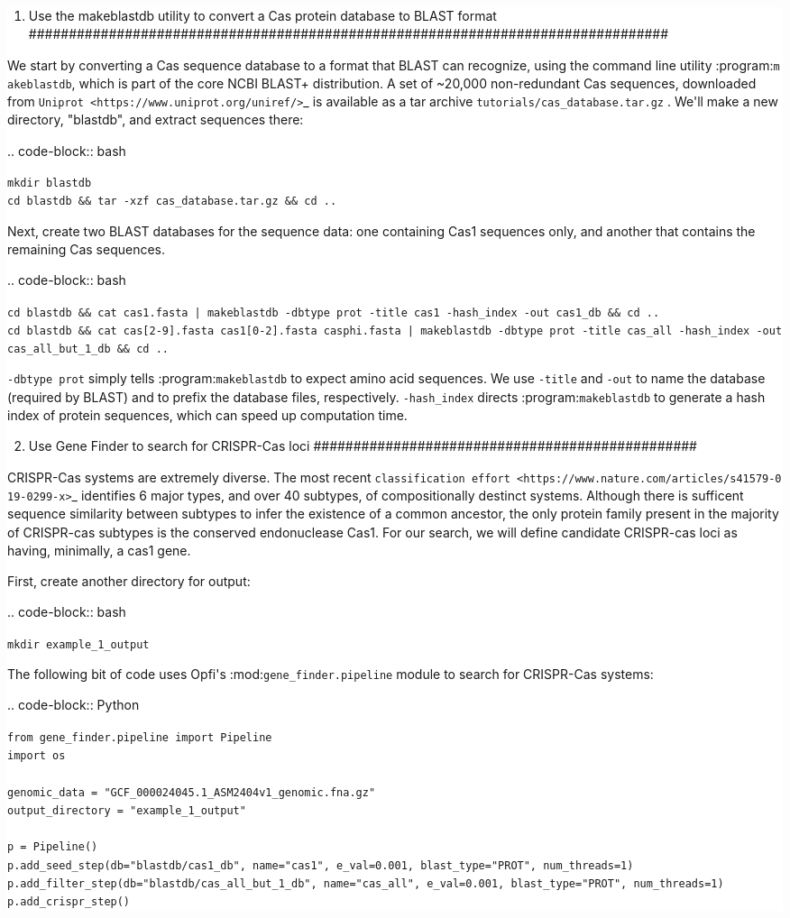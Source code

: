 1. Use the makeblastdb utility to convert a Cas protein database to BLAST format
################################################################################

We start by converting a Cas sequence database to a format that BLAST can recognize, using the command line utility :program:`makeblastdb`, which is part of the core NCBI BLAST+ distribution. A set of ~20,000 non-redundant Cas sequences, downloaded from `Uniprot <https://www.uniprot.org/uniref/>`_ is available as a tar archive ``tutorials/cas_database.tar.gz`` . We'll make a new directory, "blastdb", and extract sequences there:

.. code-block:: bash

    mkdir blastdb
    cd blastdb && tar -xzf cas_database.tar.gz && cd ..

Next, create two BLAST databases for the sequence data: one containing Cas1 sequences only, and another that contains the remaining Cas sequences.

.. code-block:: bash

    cd blastdb && cat cas1.fasta | makeblastdb -dbtype prot -title cas1 -hash_index -out cas1_db && cd ..
    cd blastdb && cat cas[2-9].fasta cas1[0-2].fasta casphi.fasta | makeblastdb -dbtype prot -title cas_all -hash_index -out cas_all_but_1_db && cd ..

``-dbtype prot`` simply tells :program:`makeblastdb` to expect amino acid sequences. We use ``-title`` and ``-out`` to name the database (required by BLAST) and to prefix the database files, respectively. ``-hash_index`` directs :program:`makeblastdb` to generate a hash index of protein sequences, which can speed up computation time.

2. Use Gene Finder to search for CRISPR-Cas loci
################################################

CRISPR-Cas systems are extremely diverse. The most recent `classification effort <https://www.nature.com/articles/s41579-019-0299-x>`_ identifies 6 major types, and over 40 subtypes, of compositionally destinct systems. Although there is sufficent sequence similarity between subtypes to infer the existence of a common ancestor, the only protein family present in the majority of CRISPR-cas subtypes is the conserved endonuclease Cas1. For our search, we will define candidate CRISPR-cas loci as having, minimally, a cas1 gene.

First, create another directory for output:

.. code-block:: bash

    mkdir example_1_output

The following bit of code uses Opfi's :mod:`gene_finder.pipeline` module to search for CRISPR-Cas systems:

.. code-block:: Python

    from gene_finder.pipeline import Pipeline
    import os

    genomic_data = "GCF_000024045.1_ASM2404v1_genomic.fna.gz"
    output_directory = "example_1_output"

    p = Pipeline()
    p.add_seed_step(db="blastdb/cas1_db", name="cas1", e_val=0.001, blast_type="PROT", num_threads=1)
    p.add_filter_step(db="blastdb/cas_all_but_1_db", name="cas_all", e_val=0.001, blast_type="PROT", num_threads=1)
    p.add_crispr_step()


[homepage]: https://www.contributor-covenant.org